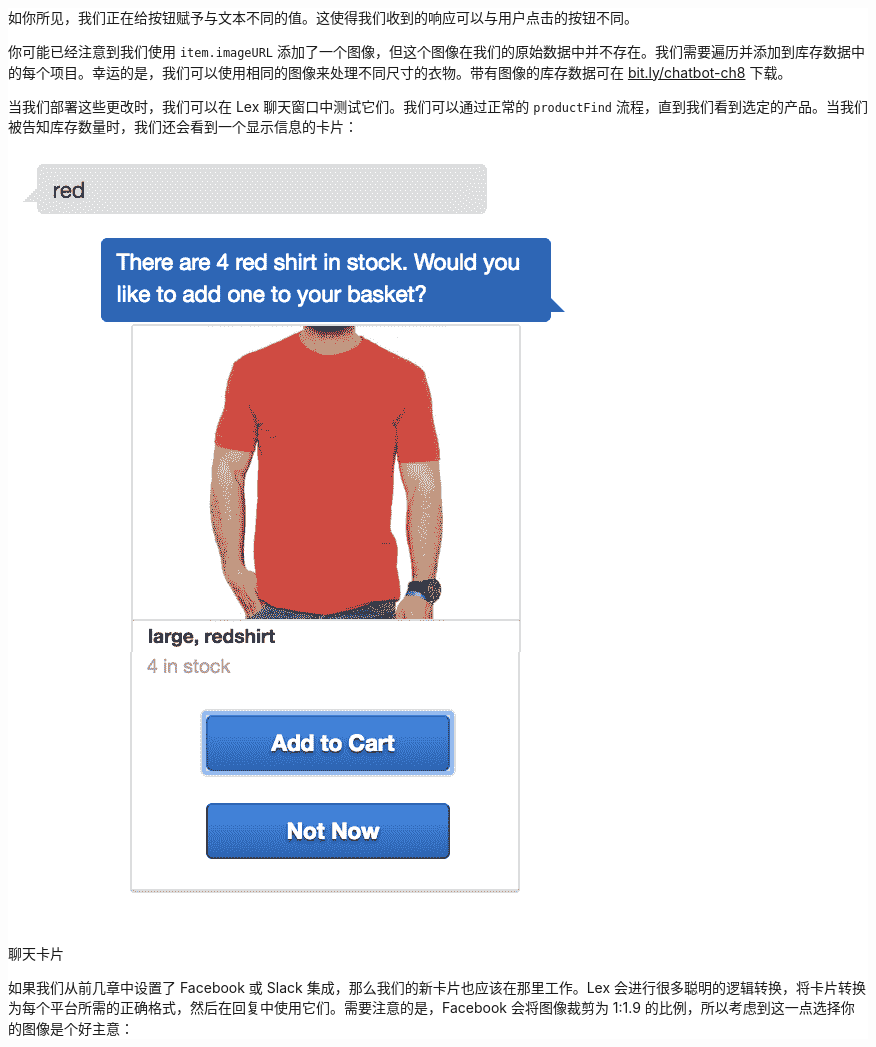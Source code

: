 如你所见，我们正在给按钮赋予与文本不同的值。这使得我们收到的响应可以与用户点击的按钮不同。

你可能已经注意到我们使用 `item.imageURL` 添加了一个图像，但这个图像在我们的原始数据中并不存在。我们需要遍历并添加到库存数据中的每个项目。幸运的是，我们可以使用相同的图像来处理不同尺寸的衣物。带有图像的库存数据可在 [bit.ly/chatbot-ch8](http://bit.ly/chatbot-ch8) 下载。

当我们部署这些更改时，我们可以在 Lex 聊天窗口中测试它们。我们可以通过正常的 `productFind` 流程，直到我们看到选定的产品。当我们被告知库存数量时，我们还会看到一个显示信息的卡片：

![图片](img/4393720f-7b1f-46aa-9e1a-1190ccbf44a8.png)

聊天卡片

如果我们从前几章中设置了 Facebook 或 Slack 集成，那么我们的新卡片也应该在那里工作。Lex 会进行很多聪明的逻辑转换，将卡片转换为每个平台所需的正确格式，然后在回复中使用它们。需要注意的是，Facebook 会将图像裁剪为 1:1.9 的比例，所以考虑到这一点选择你的图像是个好主意：
